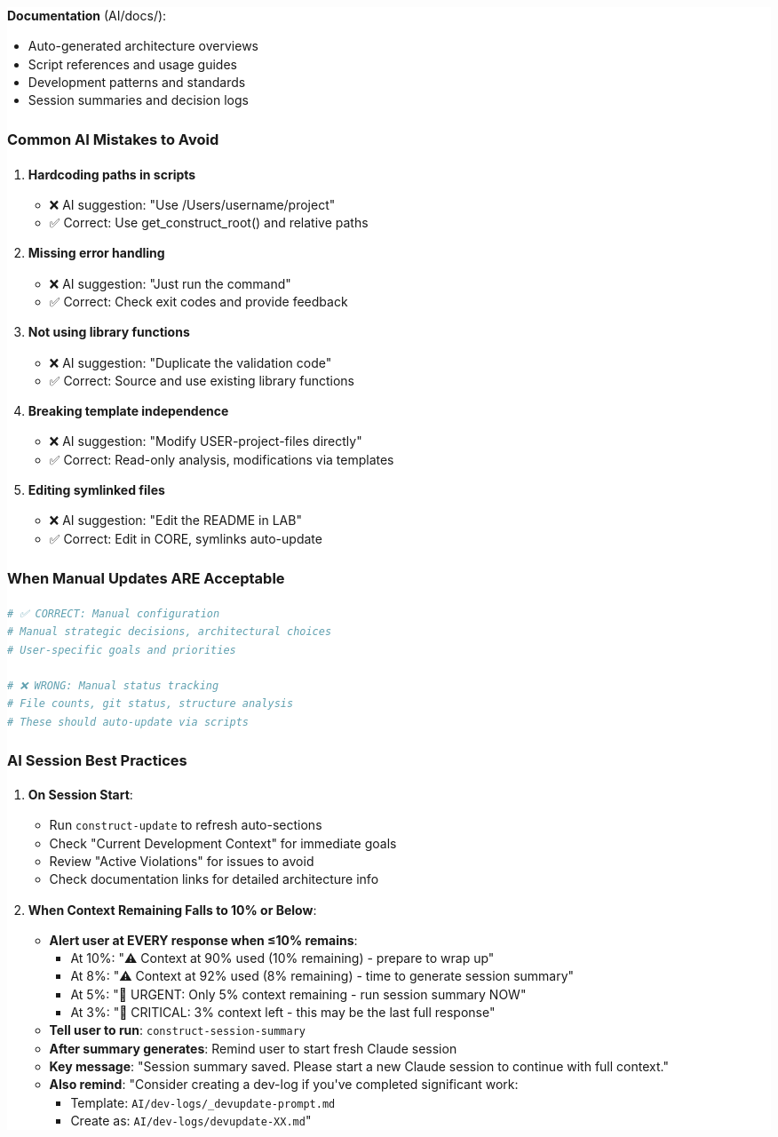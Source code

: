 **Documentation** (AI/docs/):
- Auto-generated architecture overviews
- Script references and usage guides
- Development patterns and standards
- Session summaries and decision logs

### Common AI Mistakes to Avoid

1. **Hardcoding paths in scripts**
   - ❌ AI suggestion: "Use /Users/username/project"
   - ✅ Correct: Use get_construct_root() and relative paths

2. **Missing error handling**
   - ❌ AI suggestion: "Just run the command"
   - ✅ Correct: Check exit codes and provide feedback

3. **Not using library functions**
   - ❌ AI suggestion: "Duplicate the validation code"
   - ✅ Correct: Source and use existing library functions

4. **Breaking template independence**
   - ❌ AI suggestion: "Modify USER-project-files directly"
   - ✅ Correct: Read-only analysis, modifications via templates

5. **Editing symlinked files**
   - ❌ AI suggestion: "Edit the README in LAB"
   - ✅ Correct: Edit in CORE, symlinks auto-update

### When Manual Updates ARE Acceptable

```bash
# ✅ CORRECT: Manual configuration
# Manual strategic decisions, architectural choices
# User-specific goals and priorities

# ❌ WRONG: Manual status tracking
# File counts, git status, structure analysis
# These should auto-update via scripts
```

### AI Session Best Practices

1. **On Session Start**:
   - Run `construct-update` to refresh auto-sections
   - Check "Current Development Context" for immediate goals
   - Review "Active Violations" for issues to avoid
   - Check documentation links for detailed architecture info

2. **When Context Remaining Falls to 10% or Below**:
   - **Alert user at EVERY response when ≤10% remains**: 
     - At 10%: "⚠️ Context at 90% used (10% remaining) - prepare to wrap up"
     - At 8%: "⚠️ Context at 92% used (8% remaining) - time to generate session summary"
     - At 5%: "🚨 URGENT: Only 5% context remaining - run session summary NOW"
     - At 3%: "🚨 CRITICAL: 3% context left - this may be the last full response"
   - **Tell user to run**: `construct-session-summary`
   - **After summary generates**: Remind user to start fresh Claude session
   - **Key message**: "Session summary saved. Please start a new Claude session to continue with full context."
   - **Also remind**: "Consider creating a dev-log if you've completed significant work:
     - Template: `AI/dev-logs/_devupdate-prompt.md`
     - Create as: `AI/dev-logs/devupdate-XX.md`"
